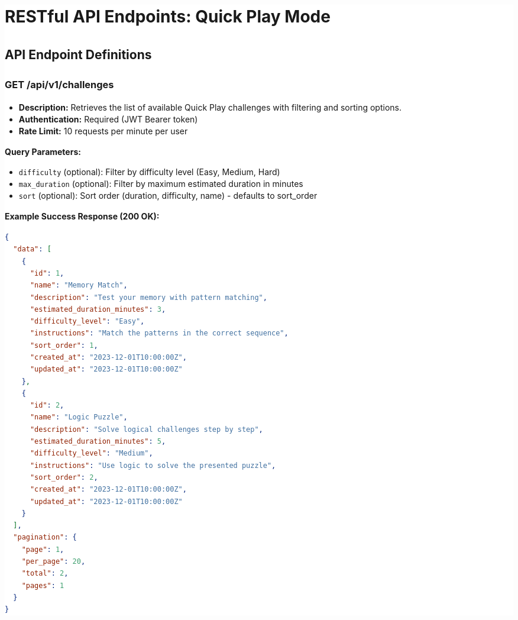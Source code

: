 # RESTful API Endpoints: Quick Play Mode

## API Endpoint Definitions

### GET /api/v1/challenges

- **Description:** Retrieves the list of available Quick Play challenges with filtering and sorting options.
- **Authentication:** Required (JWT Bearer token)
- **Rate Limit:** 10 requests per minute per user

**Query Parameters:**

- `difficulty` (optional): Filter by difficulty level (Easy, Medium, Hard)
- `max_duration` (optional): Filter by maximum estimated duration in minutes
- `sort` (optional): Sort order (duration, difficulty, name) - defaults to sort_order

**Example Success Response (200 OK):**

```json
{
  "data": [
    {
      "id": 1,
      "name": "Memory Match",
      "description": "Test your memory with pattern matching",
      "estimated_duration_minutes": 3,
      "difficulty_level": "Easy",
      "instructions": "Match the patterns in the correct sequence",
      "sort_order": 1,
      "created_at": "2023-12-01T10:00:00Z",
      "updated_at": "2023-12-01T10:00:00Z"
    },
    {
      "id": 2,
      "name": "Logic Puzzle",
      "description": "Solve logical challenges step by step",
      "estimated_duration_minutes": 5,
      "difficulty_level": "Medium",
      "instructions": "Use logic to solve the presented puzzle",
      "sort_order": 2,
      "created_at": "2023-12-01T10:00:00Z",
      "updated_at": "2023-12-01T10:00:00Z"
    }
  ],
  "pagination": {
    "page": 1,
    "per_page": 20,
    "total": 2,
    "pages": 1
  }
}
```

